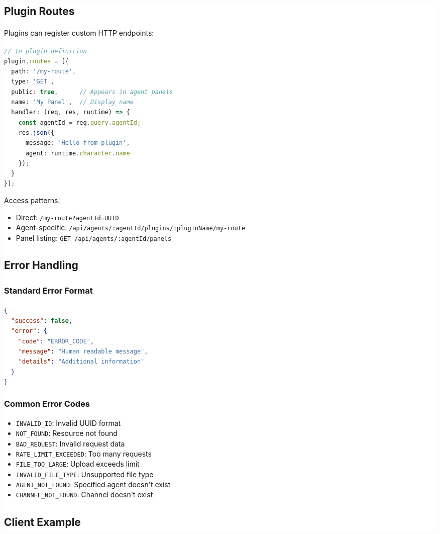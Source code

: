 ## Plugin Routes

Plugins can register custom HTTP endpoints:

```typescript
// In plugin definition
plugin.routes = [{
  path: '/my-route',
  type: 'GET',
  public: true,      // Appears in agent panels
  name: 'My Panel',  // Display name
  handler: (req, res, runtime) => {
    const agentId = req.query.agentId;
    res.json({ 
      message: 'Hello from plugin',
      agent: runtime.character.name 
    });
  }
}];
```

Access patterns:
- Direct: `/my-route?agentId=UUID`
- Agent-specific: `/api/agents/:agentId/plugins/:pluginName/my-route`
- Panel listing: `GET /api/agents/:agentId/panels`

## Error Handling

### Standard Error Format
```json
{
  "success": false,
  "error": {
    "code": "ERROR_CODE",
    "message": "Human readable message",
    "details": "Additional information"
  }
}
```

### Common Error Codes
- `INVALID_ID`: Invalid UUID format
- `NOT_FOUND`: Resource not found
- `BAD_REQUEST`: Invalid request data
- `RATE_LIMIT_EXCEEDED`: Too many requests
- `FILE_TOO_LARGE`: Upload exceeds limit
- `INVALID_FILE_TYPE`: Unsupported file type
- `AGENT_NOT_FOUND`: Specified agent doesn't exist
- `CHANNEL_NOT_FOUND`: Channel doesn't exist

## Client Example
